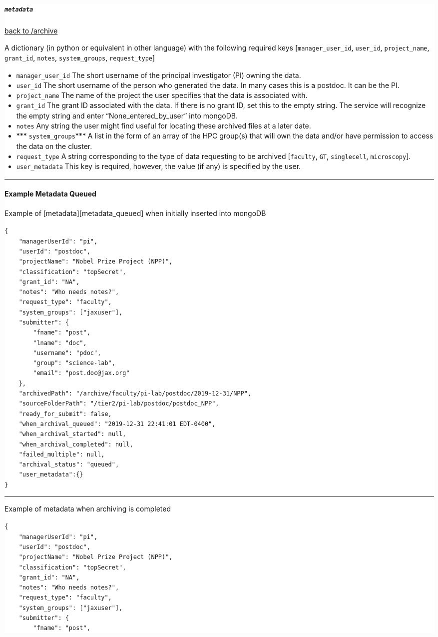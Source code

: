 ##### `metadata`
[back to /archive][1]

A dictionary (in python or equivalent in other language) with the following required keys [`manager_user_id`, `user_id`, `project_name`, `grant_id`, `notes`, `system_groups`, `request_type`]
-   `manager_user_id` The short username of the principal investigator (PI) owning the data.
-   `user_id` The short username of the person who generated the data. In many cases this is a postdoc. It can be the PI.
-   `project_name` The name of the project the user specifies that the data is associated with.
-   `grant_id` The grant ID associated with the data. If there is no grant ID, set this to the empty string. The service will recognize the empty string and enter “None_entered_by_user” into mongoDB.
-   `notes` Any string the user might find useful for locating these archived files at a later date.
-   *** `system_groups`*** A list in the form of an array of the HPC group(s) that will own the data and/or have permission to access the data on the cluster.
-   `request_type` A string corresponding to the type of data requesting to be archived [`faculty`, `GT`, `singlecell`, `microscopy`].
-   `user_metadata` This key is required, however, the value (if any) is specified by the user.

---
#### Example Metadata Queued
Example of [metadata][metadata_queued] when initially inserted into mongoDB
```
{
    "managerUserId": "pi",
    "userId": "postdoc",
    "projectName": "Nobel Prize Project (NPP)",
    "classification": "topSecret",
    "grant_id": "NA",
    "notes": "Who needs notes?",
    "request_type": "faculty",
    "system_groups": ["jaxuser"],
    "submitter": {
        "fname": "post",
        "lname": "doc",
        "username": "pdoc",
        "group": "science-lab",
        "email": "post.doc@jax.org"
    },
    "archivedPath": "/archive/faculty/pi-lab/postdoc/2019-12-31/NPP",
    "sourceFolderPath": "/tier2/pi-lab/postdoc/postdoc_NPP",
    "ready_for_submit": false,
    "when_archival_queued": "2019-12-31 22:41:01 EDT-0400",
    "when_archival_started": null,
    "when_archival_completed": null,
    "failed_multiple": null,
    "archival_status": "queued",
    "user_metadata":{}
}
```
---
Example of metadata when archiving is completed
```
{
    "managerUserId": "pi",
    "userId": "postdoc",
    "projectName": "Nobel Prize Project (NPP)",
    "classification": "topSecret",
    "grant_id": "NA",
    "notes": "Who needs notes?",
    "request_type": "faculty",
    "system_groups": ["jaxuser"],
    "submitter": {
        "fname": "post",
```

[//]: # (These are reference links used in the body of this note and get stripped out when the markdown processor does its job. There is no need to format nicely because it shouldn't be seen. Thanks SO - http://stackoverflow.com/questions/4823468/store-comments-in-markdown-syntax)
[1]: #archive
[2]: #retrieve
[3]: #collection-endpoints
[4]: #archive_failed
[5]: #archive_processing
[6]: #archive_success
[7]: #retrieve_failed
[8]: #retrieve_processing
[9]: #retrieve_success
[10]: #get_documents
[11]: #get_document_by_objectid
[12]: #get_last_document
[frontend]: https://github.com/TheJacksonLaboratory/archive-frontend
[endpoints]: #endpoints
[metadata_link]: #metadata
[metadata_archive_queued]: metadata.md#metadata-archive-queued
[metadata_archive_processing]: metadata.md#metadata-archive-processing
[metadata_archive_completed]: metadata.md#metadata-archive-completed
[metadata_archive_failed]: metadata.md#metadata-archive-failed